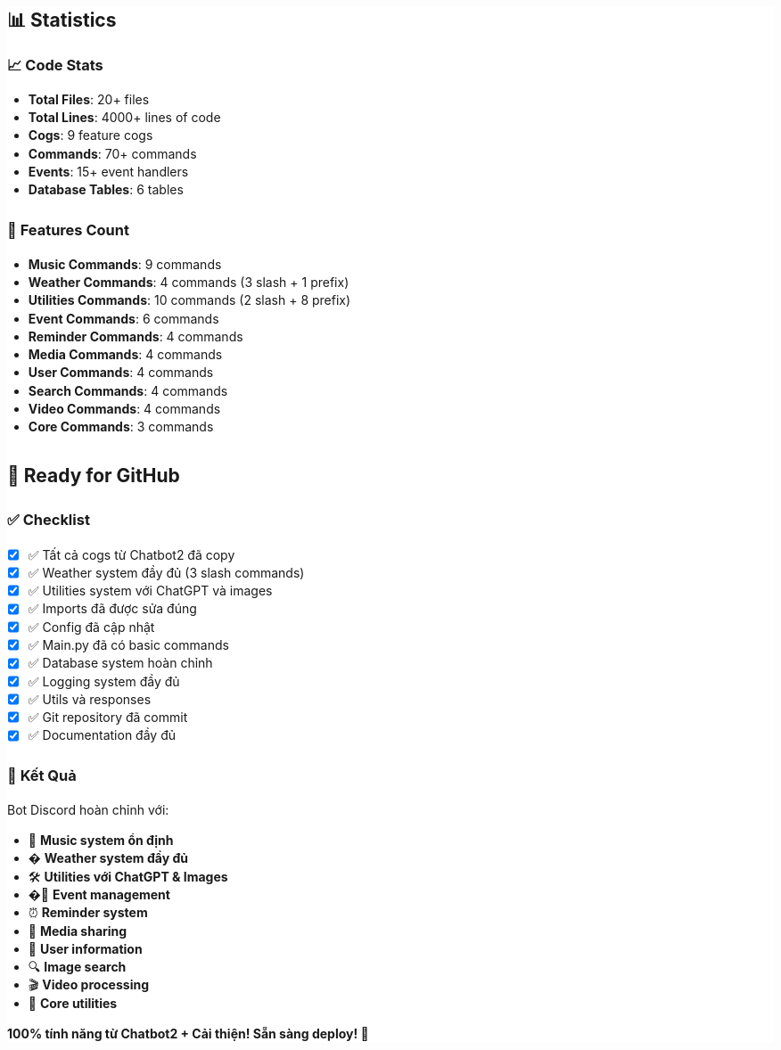 ## 📊 **Statistics**

### 📈 **Code Stats**
- **Total Files**: 20+ files
- **Total Lines**: 4000+ lines of code
- **Cogs**: 9 feature cogs
- **Commands**: 70+ commands
- **Events**: 15+ event handlers
- **Database Tables**: 6 tables

### 🎯 **Features Count**
- **Music Commands**: 9 commands
- **Weather Commands**: 4 commands (3 slash + 1 prefix)
- **Utilities Commands**: 10 commands (2 slash + 8 prefix)
- **Event Commands**: 6 commands
- **Reminder Commands**: 4 commands
- **Media Commands**: 4 commands
- **User Commands**: 4 commands
- **Search Commands**: 4 commands
- **Video Commands**: 4 commands
- **Core Commands**: 3 commands

## 🚀 **Ready for GitHub**

### ✅ **Checklist**
- [x] ✅ Tất cả cogs từ Chatbot2 đã copy
- [x] ✅ Weather system đầy đủ (3 slash commands)
- [x] ✅ Utilities system với ChatGPT và images
- [x] ✅ Imports đã được sửa đúng
- [x] ✅ Config đã cập nhật
- [x] ✅ Main.py đã có basic commands
- [x] ✅ Database system hoàn chỉnh
- [x] ✅ Logging system đầy đủ
- [x] ✅ Utils và responses
- [x] ✅ Git repository đã commit
- [x] ✅ Documentation đầy đủ

### 🎉 **Kết Quả**
Bot Discord hoàn chỉnh với:
- 🎵 **Music system ổn định**
- �️ **Weather system đầy đủ**
- 🛠️ **Utilities với ChatGPT & Images**
- �🎉 **Event management**
- ⏰ **Reminder system**
- 📎 **Media sharing**
- 👤 **User information**
- 🔍 **Image search**
- 🎬 **Video processing**
- 🤖 **Core utilities**

**100% tính năng từ Chatbot2 + Cải thiện! Sẵn sàng deploy! 🚀**
